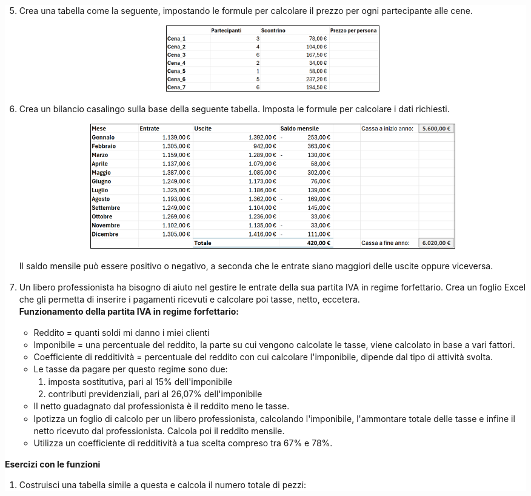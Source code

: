 5. Crea una tabella come la seguente, impostando le formule per calcolare il prezzo per ogni partecipante alle cene.<p align="center" style="width=100%;"><img width="350px" src="img/es-form-6.png" border="1px"></p>

6. Crea un bilancio casalingo sulla base della seguente tabella. Imposta le formule per calcolare i dati richiesti.<p align="center" style="width=100%;"><img width="600px" src="img/es-form-3.png" border="1px"></p>Il saldo mensile può essere positivo o negativo, a seconda che le entrate siano maggiori delle uscite oppure viceversa.

7. <div>Un libero professionista ha bisogno di aiuto nel gestire le entrate della sua partita IVA in regime forfettario. Crea un foglio Excel che gli permetta di inserire i pagamenti ricevuti e calcolare poi tasse, netto, eccetera.<br><b>Funzionamento della partita IVA in regime forfettario:</b><ul><li> Reddito = quanti soldi mi danno i miei clienti<li>Imponibile = una percentuale del reddito, la parte su cui vengono calcolate le tasse, viene calcolato in base a vari fattori.<li>Coefficiente di redditività = percentuale del reddito con cui calcolare l'imponibile, dipende dal tipo di attività svolta.<li>Le tasse da pagare per questo regime sono due:<ol><li>imposta sostitutiva, pari al 15% dell'imponibile<li>contributi previdenziali, pari al 26,07% dell'imponibile</ol><li>Il netto guadagnato dal professionista è il reddito meno le tasse.<li>Ipotizza un foglio di calcolo per un libero professionista, calcolando l'imponibile, l'ammontare totale delle tasse e infine il netto ricevuto dal professionista. Calcola poi il reddito mensile.<li>Utilizza un coefficiente di redditività a tua scelta compreso tra 67% e 78%.</ul>
</div>

<div style="page-break-after: always;"></div>

**Esercizi con le funzioni**


1. Costruisci una tabella simile a questa e calcola il numero totale di pezzi:
